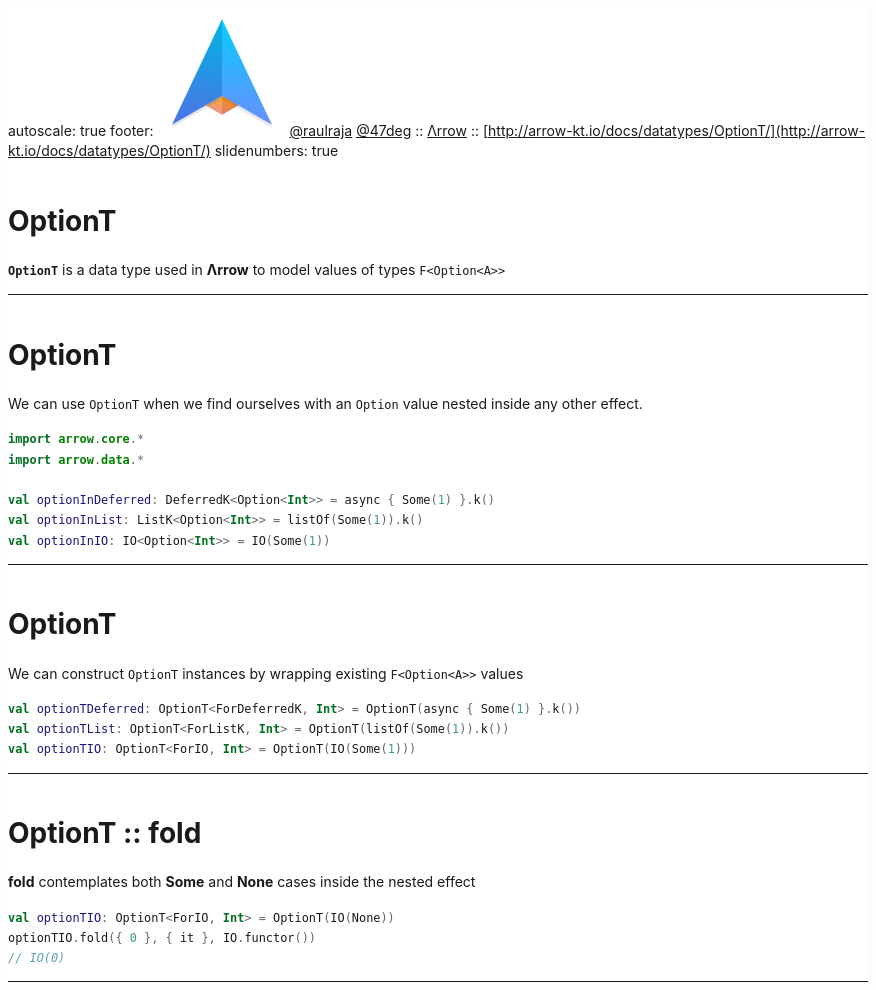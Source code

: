 autoscale: true
footer: ![Arrow](arrow-brand-128x128.png) [@raulraja](https://twitter.com/raulraja) [@47deg](https://twitter.com/47deg) :: [Λrrow](http://arrow-kt.io) :: [http://arrow-kt.io/docs/datatypes/OptionT/](http://arrow-kt.io/docs/datatypes/OptionT/)
slidenumbers: true

# OptionT 

__`OptionT`__ is a data type used in __Λrrow__ to model values of types `F<Option<A>>`

---

# OptionT 

We can use `OptionT` when we find ourselves with an `Option` value nested inside any other
effect.

```kotlin
import arrow.core.*
import arrow.data.*

val optionInDeferred: DeferredK<Option<Int>> = async { Some(1) }.k() 
val optionInList: ListK<Option<Int>> = listOf(Some(1)).k() 
val optionInIO: IO<Option<Int>> = IO(Some(1))
```

---

# OptionT 

We can construct `OptionT` instances by wrapping existing `F<Option<A>>` values

```kotlin
val optionTDeferred: OptionT<ForDeferredK, Int> = OptionT(async { Some(1) }.k())
val optionTList: OptionT<ForListK, Int> = OptionT(listOf(Some(1)).k()) 
val optionTIO: OptionT<ForIO, Int> = OptionT(IO(Some(1)))
```

---

# OptionT :: fold

__fold__ contemplates both __Some__ and __None__ cases inside the nested effect

```kotlin
val optionTIO: OptionT<ForIO, Int> = OptionT(IO(None))
optionTIO.fold({ 0 }, { it }, IO.functor())
// IO(0)
```

---